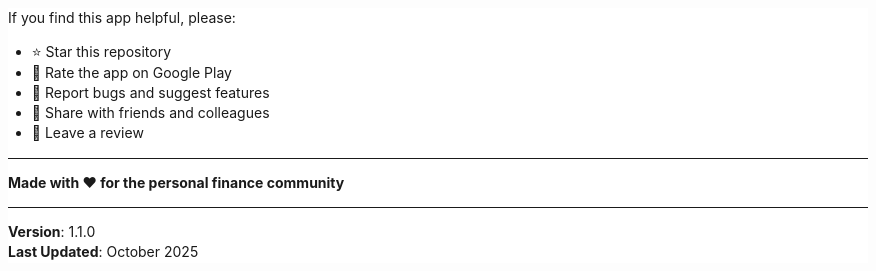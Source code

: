 If you find this app helpful, please:
- ⭐ Star this repository
- 📱 Rate the app on Google Play
- 🐛 Report bugs and suggest features
- 🔄 Share with friends and colleagues
- 💬 Leave a review

---

**Made with ❤️ for the personal finance community**


---

**Version**: 1.1.0  
**Last Updated**: October 2025

